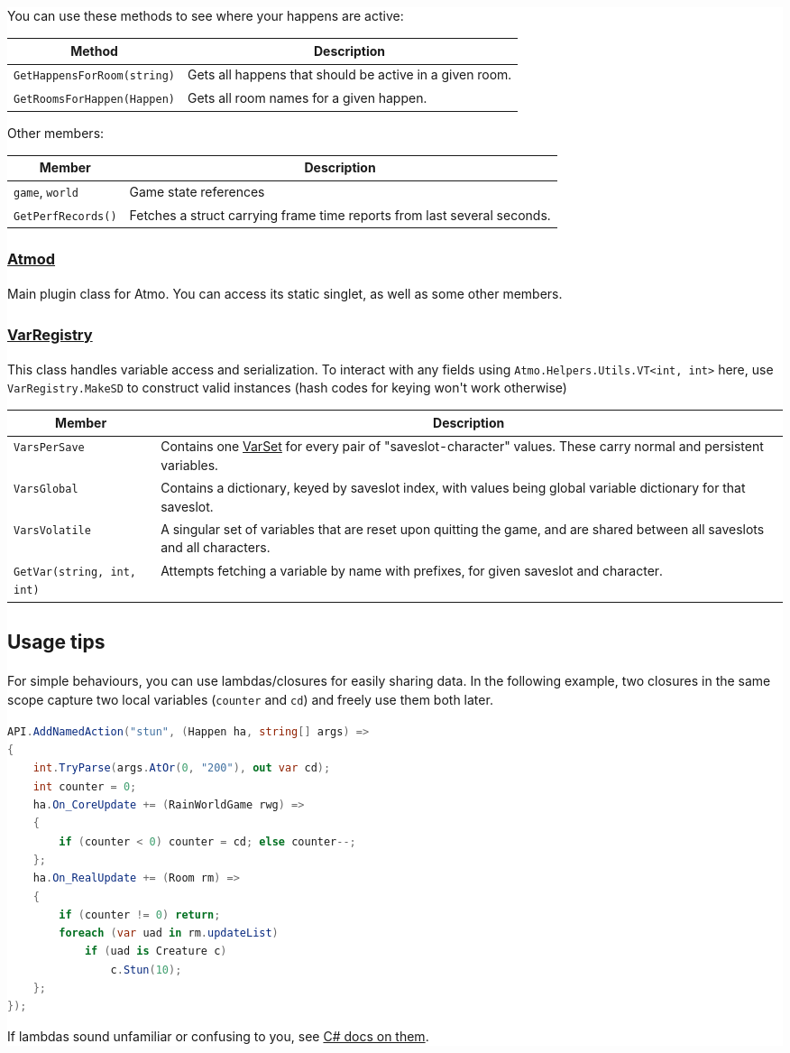 You can use these methods to see where your happens are active:

| Method	| Description	|
| ---		| ---			|
| `GetHappensForRoom(string)` | Gets all happens that should be active in a given room. |
| `GetRoomsForHappen(Happen)` | Gets all room names for a given happen. |

Other members:

| Member	| Description	|
| ---		| ---			|
| `game`, `world` | Game state references |
| `GetPerfRecords()` | Fetches a struct carrying frame time reports from last several seconds. |

### [Atmod](../src/Atmod.cs)
Main plugin class for Atmo. You can access its static singlet, as well as some other members.

### [VarRegistry](../src/Helpers/VarRegistry.cs)

This class handles variable access and serialization. To interact with any fields using `Atmo.Helpers.Utils.VT<int, int>` here, use `VarRegistry.MakeSD` to construct valid instances (hash codes for keying won't work otherwise)

| Member	| Description	|
| ---		| ---			|
| `VarsPerSave` | Contains one [VarSet](../src/Helpers/VarSet) for every pair of "saveslot-character" values. These carry normal and persistent variables. |
| `VarsGlobal` | Contains a dictionary, keyed by saveslot index, with values being global variable dictionary for that saveslot. | 
| `VarsVolatile` | A singular set of variables that are reset upon quitting the game, and are shared between all saveslots and all characters. |
| `GetVar(string, int, int)` | Attempts fetching a variable by name with prefixes, for given saveslot and character. |


## Usage tips

For simple behaviours, you can use lambdas/closures for easily sharing data. In the following example, two closures in the same scope capture two local variables (`counter` and `cd`) and freely use them both later.

```cs
API.AddNamedAction("stun", (Happen ha, string[] args) =>
{
    int.TryParse(args.AtOr(0, "200"), out var cd);
    int counter = 0;
    ha.On_CoreUpdate += (RainWorldGame rwg) =>
    {
        if (counter < 0) counter = cd; else counter--;
    };
    ha.On_RealUpdate += (Room rm) =>
    {
        if (counter != 0) return;
        foreach (var uad in rm.updateList) 
            if (uad is Creature c) 
                c.Stun(10);
    };
});
```
If lambdas sound unfamiliar or confusing to you, see [C# docs on them](https://learn.microsoft.com/en-us/dotnet/csharp/language-reference/operators/lambda-expressions#capture-of-outer-variables-and-variable-scope-in-lambda-expressions).
